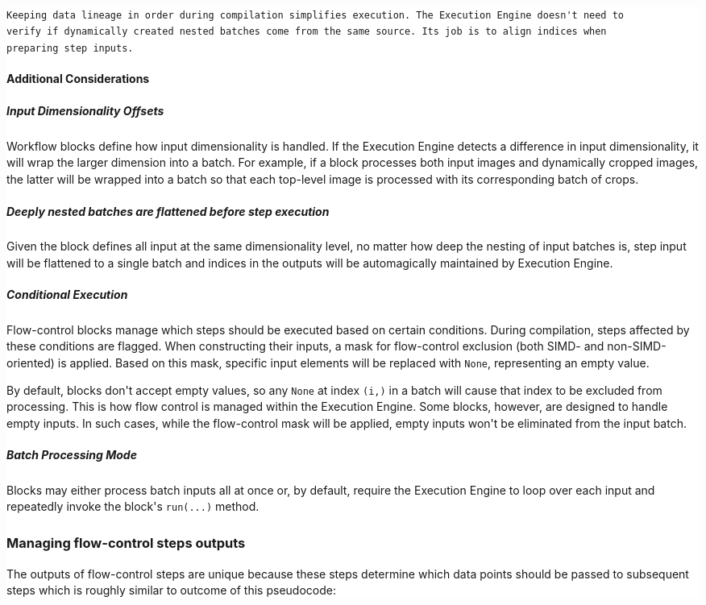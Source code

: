     Keeping data lineage in order during compilation simplifies execution. The Execution Engine doesn't need to 
    verify if dynamically created nested batches come from the same source. Its job is to align indices when 
    preparing step inputs.


#### Additional Considerations

##### Input Dimensionality Offsets
Workflow blocks define how input dimensionality is handled. 
If the Execution Engine detects a difference in input dimensionality, it will wrap the larger dimension into a batch. 
For example, if a block processes both input images and dynamically cropped images, the latter will be wrapped into a 
batch so that each top-level image is processed with its corresponding batch of crops.

##### Deeply nested batches are flattened before step execution 
Given the block defines all input at the same dimensionality level, no matter how deep the nesting of input batches is, 
step input will be flattened to a single batch and indices in the outputs will be automagically maintained by 
Execution Engine.

##### Conditional Execution
Flow-control blocks manage which steps should be executed based on certain conditions. During compilation, 
steps affected by these conditions are flagged. When constructing their inputs, a mask for flow-control exclusion 
(both SIMD- and non-SIMD-oriented) is applied. Based on this mask, specific input elements will be replaced with 
`None`, representing an empty value.

By default, blocks don't accept empty values, so any `None` at index `(i,)` in a batch will cause that index to be 
excluded from processing. This is how flow control is managed within the Execution Engine. Some blocks, however, 
are designed to handle empty inputs. In such cases, while the flow-control mask will be applied, empty inputs 
won't be eliminated from the input batch.


##### Batch Processing Mode
Blocks may either process batch inputs all at once or, by default, require the Execution Engine to loop over each 
input and repeatedly invoke the block's `run(...)` method.

### Managing flow-control steps outputs

The outputs of flow-control steps are unique because these steps determine which data points should be 
passed to subsequent steps which is roughly similar to outcome of this pseudocode:
